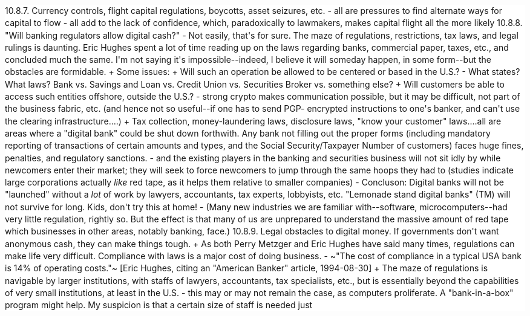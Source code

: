    10.8.7. Currency controls, flight capital regulations, boycotts,
            asset seizures, etc.
           - all are pressures to find alternate ways for capital to
              flow
           - all add to the lack of confidence, which, paradoxically to
              lawmakers, makes capital flight all the more likely
   10.8.8. "Will banking regulators allow digital cash?"
           - Not easily, that's for sure. The maze of regulations,
              restrictions, tax laws, and legal rulings is daunting. Eric
              Hughes spent a lot of time reading up on the laws regarding
              banks, commercial paper, taxes, etc., and concluded much
              the same. I'm not saying it's impossible--indeed, I believe
              it will someday happen, in some form--but the obstacles are
              formidable.
           + Some issues:
             + Will such an operation be allowed to be centered or based
                in the U.S.?
               - What states? What laws? Bank vs. Savings and Loan vs.
                  Credit Union vs. Securities Broker vs. something else?
             + Will customers be able to access such entities offshore,
                outside the U.S.?
               - strong crypto makes communication possible, but it may
                  be difficult, not part of the business fabric, etc.
                  (and hence not so useful--if one has to send PGP-
                  encrypted instructions to one's banker, and can't use
                  the clearing infrastructure....)
             + Tax collection, money-laundering laws, disclosure laws,
                "know your customer" laws....all are areas where a
                "digital bank" could be shut down forthwith. Any bank not
                filling out the proper forms (including mandatory
                reporting of transactions of certain amounts and types,
                and the Social Security/Taxpayer Number of customers)
                faces huge fines, penalties, and regulatory sanctions.
               - and the existing players in the banking and securities
                  business will not sit idly by while newcomers enter
                  their market; they will seek to force newcomers to jump
                  through the same hoops they had to (studies indicate
                  large corporations actually _like_ red tape, as it
                  helps them relative to smaller companies)
           - Concluson: Digital banks will not be "launched" without a
              *lot* of work by lawyers, accountants, tax experts,
              lobbyists, etc. "Lemonade stand digital banks" (TM) will
              not survive for long. Kids, don't try this at home!
           - (Many new industries we are familiar with--software,
              microcomputers--had very little regulation, rightly so. But
              the effect is that many of us are unprepared to understand
              the massive amount of red tape which businesses in other
              areas, notably banking, face.)
   10.8.9. Legal obstacles to digital money. If governments don't want
            anonymous cash, they can make things tough.
           + As both Perry Metzger and Eric Hughes have said many times,
              regulations can make life very difficult. Compliance with
              laws is a major cost of doing business.
             - ~"The cost of compliance in a typical USA bank is 14% of
                operating costs."~ [Eric Hughes, citing an "American
                Banker" article, 1994-08-30]
           + The maze of regulations is navigable by larger
              institutions, with staffs of lawyers, accountants, tax
              specialists, etc., but is essentially beyond the
              capabilities of very small institutions, at least in the
              U.S.
             - this may or may not remain the case, as computers
                proliferate. A "bank-in-a-box" program might help. My
                suspicion is that a certain size of staff is needed just